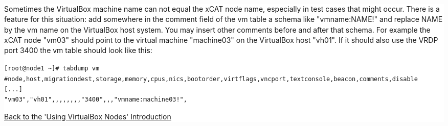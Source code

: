 Sometimes the VirtualBox machine name can not equal the xCAT node name, especially in test cases that might occur. There is a feature for this situation: add somewhere in the comment field of the vm table a schema like "vmname:NAME!" and replace NAME by the vm name on the VirtualBox host system. You may insert other comments before and after that schema. For example the xCAT node "vm03" should point to the virtual machine "machine03" on the VirtualBox host "vh01". If it should also use the VRDP port 3400 the vm table should look like this: 
    
    [root@node1 ~]# tabdump vm
    #node,host,migrationdest,storage,memory,cpus,nics,bootorder,virtflags,vncport,textconsole,beacon,comments,disable
    [...]
    "vm03","vh01",,,,,,,,"3400",,,"vmname:machine03!",

  
[Back to the 'Using VirtualBox Nodes' Introduction](Using_VirtualBox_Nodes) 
